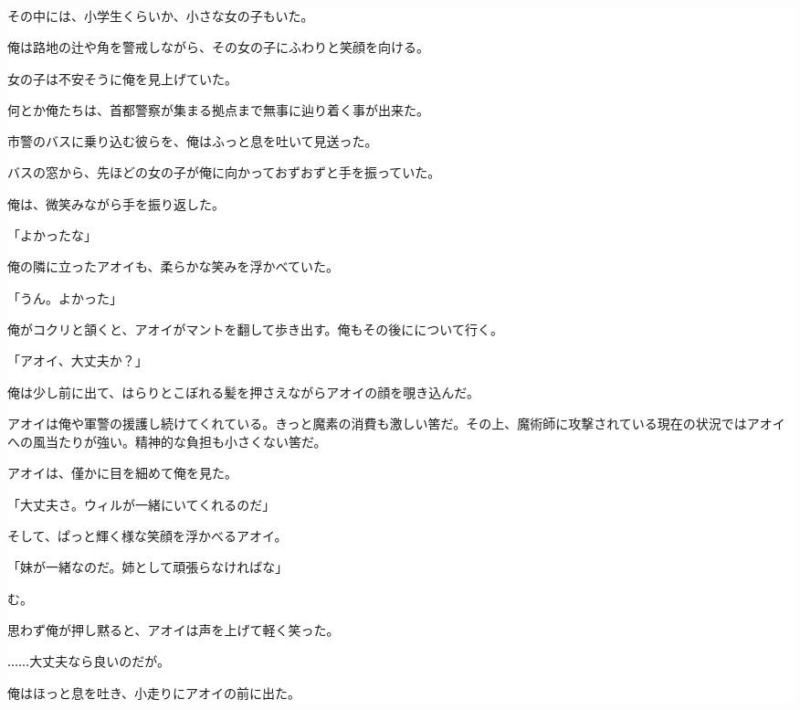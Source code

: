   その中には、小学生くらいか、小さな女の子もいた。
 </p>
 <p id="L274">
  俺は路地の辻や角を警戒しながら、その女の子にふわりと笑顔を向ける。
 </p>
 <p id="L275">
  女の子は不安そうに俺を見上げていた。
 </p>
 <p id="L276">
  何とか俺たちは、首都警察が集まる拠点まで無事に辿り着く事が出来た。
 </p>
 <p id="L277">
  市警のバスに乗り込む彼らを、俺はふっと息を吐いて見送った。
 </p>
 <p id="L278">
  バスの窓から、先ほどの女の子が俺に向かっておずおずと手を振っていた。
 </p>
 <p id="L279">
  俺は、微笑みながら手を振り返した。
 </p>
 <p id="L280">
  「よかったな」
 </p>
 <p id="L281">
  俺の隣に立ったアオイも、柔らかな笑みを浮かべていた。
 </p>
 <p id="L282">
  「うん。よかった」
 </p>
 <p id="L283">
  俺がコクリと頷くと、アオイがマントを翻して歩き出す。俺もその後にについて行く。
 </p>
 <p id="L284">
  「アオイ、大丈夫か？」
 </p>
 <p id="L285">
  俺は少し前に出て、はらりとこぼれる髪を押さえながらアオイの顔を覗き込んだ。
 </p>
 <p id="L286">
  アオイは俺や軍警の援護し続けてくれている。きっと魔素の消費も激しい筈だ。その上、魔術師に攻撃されている現在の状況ではアオイへの風当たりが強い。精神的な負担も小さくない筈だ。
 </p>
 <p id="L287">
  アオイは、僅かに目を細めて俺を見た。
 </p>
 <p id="L288">
  「大丈夫さ。ウィルが一緒にいてくれるのだ」
 </p>
 <p id="L289">
  そして、ぱっと輝く様な笑顔を浮かべるアオイ。
 </p>
 <p id="L290">
  「妹が一緒なのだ。姉として頑張らなければな」
 </p>
 <p id="L291">
  む。
 </p>
 <p id="L292">
  思わず俺が押し黙ると、アオイは声を上げて軽く笑った。
 </p>
 <p id="L293">
  ……大丈夫なら良いのだが。
 </p>
 <p id="L294">
  俺はほっと息を吐き、小走りにアオイの前に出た。